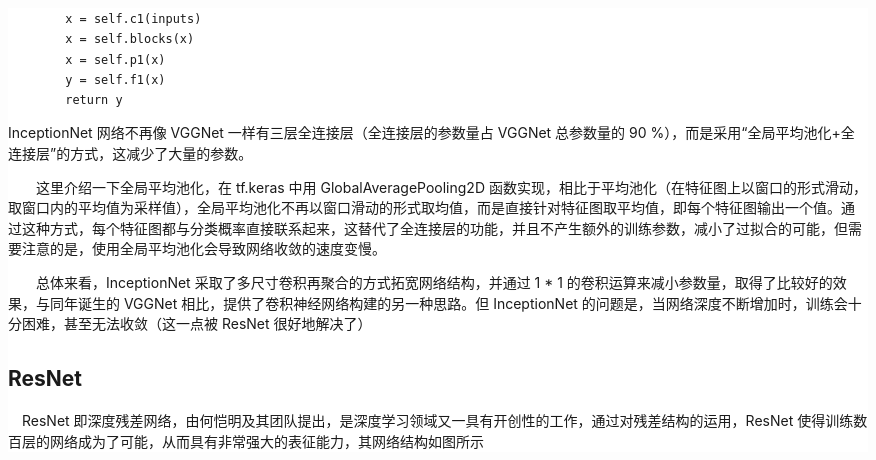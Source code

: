 ```
        x = self.c1(inputs)
        x = self.blocks(x)
        x = self.p1(x)
        y = self.f1(x)
        return y
```

InceptionNet 网络不再像 VGGNet 一样有三层全连接层（全连接层的参数量占 VGGNet 总参数量的 90 %），而是采用“全局平均池化+全连接层”的方式，这减少了大量的参数。

　　这里介绍一下全局平均池化，在 tf.keras 中用 GlobalAveragePooling2D 函数实现，相比于平均池化（在特征图上以窗口的形式滑动，取窗口内的平均值为采样值），全局平均池化不再以窗口滑动的形式取均值，而是直接针对特征图取平均值，即每个特征图输出一个值。通过这种方式，每个特征图都与分类概率直接联系起来，这替代了全连接层的功能，并且不产生额外的训练参数，减小了过拟合的可能，但需要注意的是，使用全局平均池化会导致网络收敛的速度变慢。

　　总体来看，InceptionNet 采取了多尺寸卷积再聚合的方式拓宽网络结构，并通过 1 \* 1 的卷积运算来减小参数量，取得了比较好的效果，与同年诞生的 VGGNet 相比，提供了卷积神经网络构建的另一种思路。但 InceptionNet 的问题是，当网络深度不断增加时，训练会十分困难，甚至无法收敛（这一点被 ResNet 很好地解决了）

## ResNet

　ResNet 即深度残差网络，由何恺明及其团队提出，是深度学习领域又一具有开创性的工作，通过对残差结构的运用，ResNet 使得训练数百层的网络成为了可能，从而具有非常强大的表征能力，其网络结构如图所示

